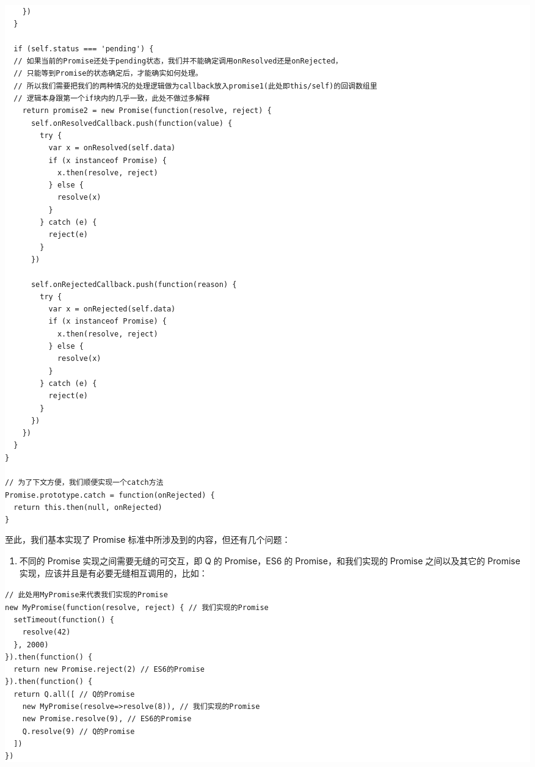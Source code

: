```
    })
  }

  if (self.status === 'pending') {
  // 如果当前的Promise还处于pending状态，我们并不能确定调用onResolved还是onRejected，
  // 只能等到Promise的状态确定后，才能确实如何处理。
  // 所以我们需要把我们的两种情况的处理逻辑做为callback放入promise1(此处即this/self)的回调数组里
  // 逻辑本身跟第一个if块内的几乎一致，此处不做过多解释
    return promise2 = new Promise(function(resolve, reject) {
      self.onResolvedCallback.push(function(value) {
        try {
          var x = onResolved(self.data)
          if (x instanceof Promise) {
            x.then(resolve, reject)
          } else {
            resolve(x)
          }
        } catch (e) {
          reject(e)
        }
      })

      self.onRejectedCallback.push(function(reason) {
        try {
          var x = onRejected(self.data)
          if (x instanceof Promise) {
            x.then(resolve, reject)
          } else {
            resolve(x)
          }
        } catch (e) {
          reject(e)
        }
      })
    })
  }
}

// 为了下文方便，我们顺便实现一个catch方法
Promise.prototype.catch = function(onRejected) {
  return this.then(null, onRejected)
}
```

至此，我们基本实现了 Promise 标准中所涉及到的内容，但还有几个问题：

1. 不同的 Promise 实现之间需要无缝的可交互，即 Q 的 Promise，ES6 的 Promise，和我们实现的 Promise 之间以及其它的 Promise 实现，应该并且是有必要无缝相互调用的，比如：

```
// 此处用MyPromise来代表我们实现的Promise
new MyPromise(function(resolve, reject) { // 我们实现的Promise
  setTimeout(function() {
    resolve(42)
  }, 2000)
}).then(function() {
  return new Promise.reject(2) // ES6的Promise
}).then(function() {
  return Q.all([ // Q的Promise
    new MyPromise(resolve=>resolve(8)), // 我们实现的Promise
    new Promise.resolve(9), // ES6的Promise
    Q.resolve(9) // Q的Promise
  ])
})
```